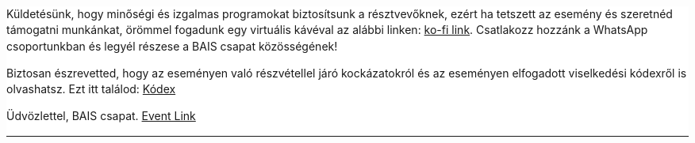 Küldetésünk, hogy minőségi és izgalmas programokat biztosítsunk a résztvevőknek, ezért ha tetszett az esemény és szeretnéd támogatni munkánkat, örömmel fogadunk egy virtuális kávéval az alábbi linken: [ko-fi link](https://ko-fi.com/wemovebudapest). Csatlakozz hozzánk a WhatsApp csoportunkban és legyél részese a BAIS csapat közösségének!

Biztosan észrevetted, hogy az eseményen való részvétellel járó kockázatokról és az eseményen elfogadott viselkedési kódexről is olvashatsz. Ezt itt találod: [Kódex](https://www.wemovebudapest.com/.../f32509...)

Üdvözlettel,
BAIS csapat.
[Event Link](https://facebook.com/events/452016431048171)

---
